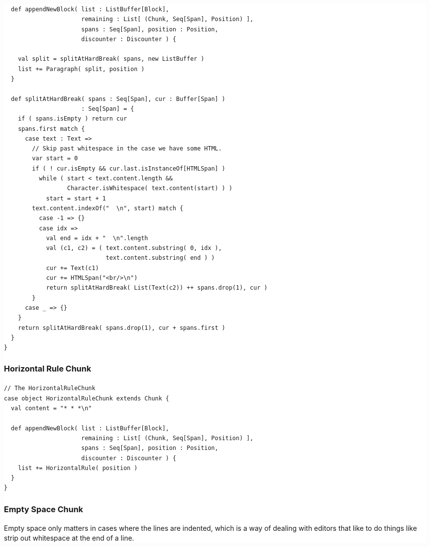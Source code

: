       def appendNewBlock( list : ListBuffer[Block],
                          remaining : List[ (Chunk, Seq[Span], Position) ],
                          spans : Seq[Span], position : Position,
                          discounter : Discounter ) {

        val split = splitAtHardBreak( spans, new ListBuffer )
        list += Paragraph( split, position )
      }

      def splitAtHardBreak( spans : Seq[Span], cur : Buffer[Span] )
                          : Seq[Span] = {
        if ( spans.isEmpty ) return cur
        spans.first match {
          case text : Text =>
            // Skip past whitespace in the case we have some HTML.
            var start = 0
            if ( ! cur.isEmpty && cur.last.isInstanceOf[HTMLSpan] )
              while ( start < text.content.length &&
                      Character.isWhitespace( text.content(start) ) )
                start = start + 1
            text.content.indexOf("  \n", start) match {
              case -1 => {}
              case idx =>
                val end = idx + "  \n".length
                val (c1, c2) = ( text.content.substring( 0, idx ),
                                 text.content.substring( end ) )
                cur += Text(c1)
                cur += HTMLSpan("<br/>\n")
                return splitAtHardBreak( List(Text(c2)) ++ spans.drop(1), cur )
            }
          case _ => {}
        }
        return splitAtHardBreak( spans.drop(1), cur + spans.first )
      }
    }

### Horizontal Rule Chunk

    // The HorizontalRuleChunk
    case object HorizontalRuleChunk extends Chunk {
      val content = "* * *\n"
      
      def appendNewBlock( list : ListBuffer[Block],
                          remaining : List[ (Chunk, Seq[Span], Position) ],
                          spans : Seq[Span], position : Position,
                          discounter : Discounter ) {
        list += HorizontalRule( position )
      }
    }

### Empty Space Chunk

Empty space only matters in cases where the lines are indented, which is a way of
dealing with editors that like to do things like strip out whitespace at the end of
a line.
